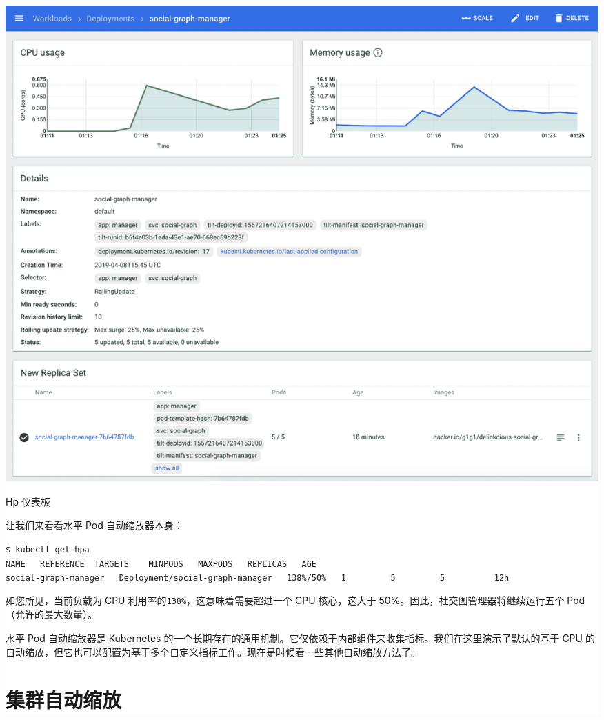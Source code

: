 ![](img/81876839-787b-4c2a-a890-1802c792179d.png)

Hp 仪表板

让我们来看看水平 Pod 自动缩放器本身：

```
$ kubectl get hpa
NAME   REFERENCE  TARGETS    MINPODS   MAXPODS   REPLICAS   AGE
social-graph-manager   Deployment/social-graph-manager   138%/50%   1         5         5          12h
```

如您所见，当前负载为 CPU 利用率的`138%`，这意味着需要超过一个 CPU 核心，这大于 50%。因此，社交图管理器将继续运行五个 Pod（允许的最大数量）。

水平 Pod 自动缩放器是 Kubernetes 的一个长期存在的通用机制。它仅依赖于内部组件来收集指标。我们在这里演示了默认的基于 CPU 的自动缩放，但它也可以配置为基于多个自定义指标工作。现在是时候看一些其他自动缩放方法了。

# 集群自动缩放

